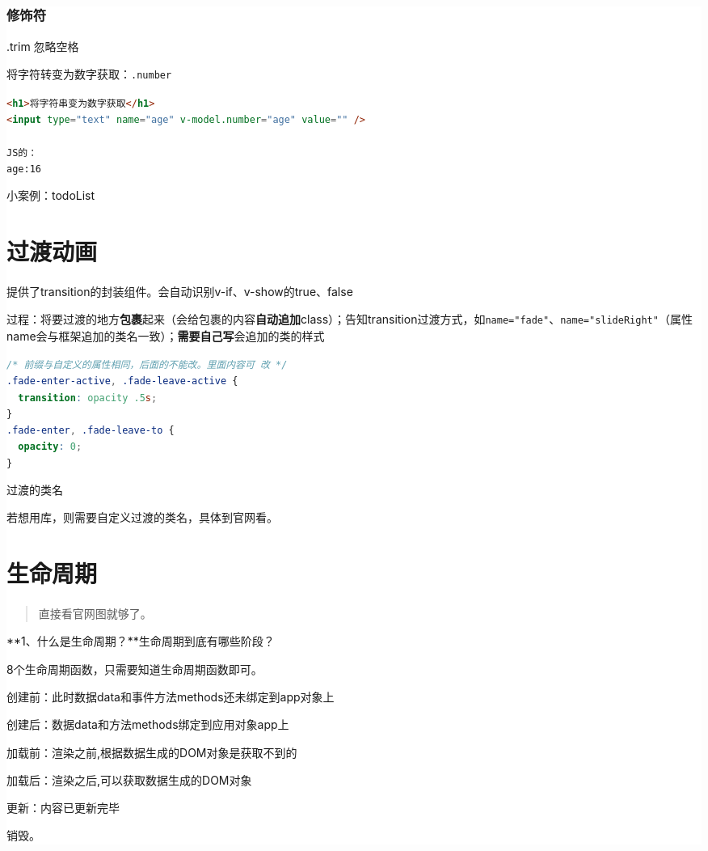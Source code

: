 ### 修饰符

.trim 忽略空格 

将字符转变为数字获取：`.number`

```html
<h1>将字符串变为数字获取</h1>
<input type="text" name="age" v-model.number="age" value="" />

JS的：
age:16
```

小案例：todoList

# 过渡动画

提供了transition的封装组件。会自动识别v-if、v-show的true、false

过程：将要过渡的地方**包裹**起来（会给包裹的内容**自动追加**class）；告知transition过渡方式，如`name="fade"`、`name="slideRight"`（属性name会与框架追加的类名一致）；**需要自己写**会追加的类的样式

```css
/* 前缀与自定义的属性相同，后面的不能改。里面内容可 改 */
.fade-enter-active, .fade-leave-active {
  transition: opacity .5s;
}
.fade-enter, .fade-leave-to {
  opacity: 0;
}
```

过渡的类名

若想用库，则需要自定义过渡的类名，具体到官网看。

# 生命周期

> 直接看官网图就够了。

**1、什么是生命周期？**生命周期到底有哪些阶段？

8个生命周期函数，只需要知道生命周期函数即可。

创建前：此时数据data和事件方法methods还未绑定到app对象上

创建后：数据data和方法methods绑定到应用对象app上

加载前：渲染之前,根据数据生成的DOM对象是获取不到的

加载后：渲染之后,可以获取数据生成的DOM对象

更新：内容已更新完毕

销毁。
